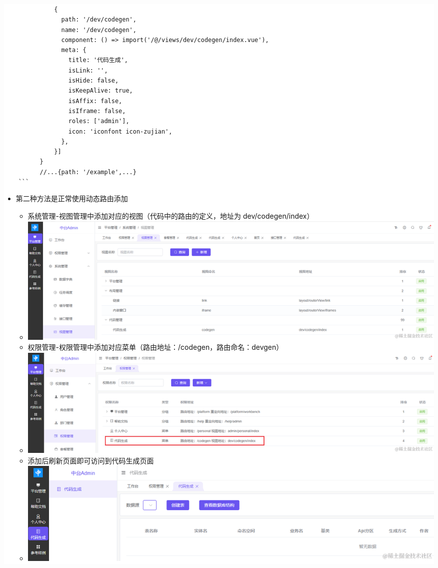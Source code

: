                   {
                    path: '/dev/codegen',
                    name: '/dev/codegen',
                    component: () => import('/@/views/dev/codegen/index.vue'),
                    meta: {
                      title: '代码生成',
                      isLink: '',
                      isHide: false,
                      isKeepAlive: true,
                      isAffix: false,
                      isIframe: false,
                      roles: ['admin'],
                      icon: 'iconfont icon-zujian',
                    },
                  }]
              }
              //...{path: '/example',...}
        ```

-   第二种方法是正常使用动态路由添加

    -   系统管理-视图管理中添加对应的视图（代码中的路由的定义，地址为 dev/codegen/index）
    -   ![](zhontai_admin_core_module_dev_gencode/662652-20240622004501102-486872856.png)
    -   权限管理-权限管理中添加对应菜单（路由地址：/codegen，路由命名：devgen）
    -   ![](zhontai_admin_core_module_dev_gencode/662652-20240622004501132-1081676030.png)
    -   添加后刷新页面即可访问到代码生成页面
    -   ![](zhontai_admin_core_module_dev_gencode/662652-20240622004501092-1516792939.png)
